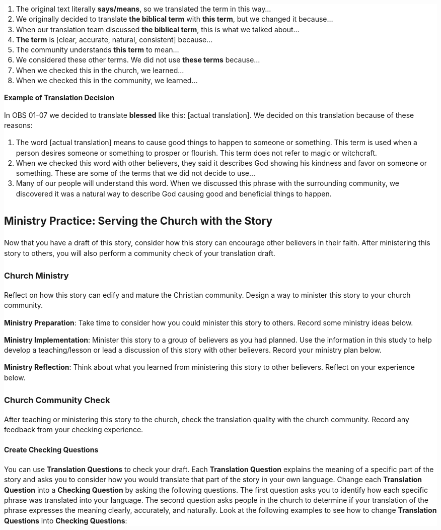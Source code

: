 1.  The original text literally **says/means**, so we translated the term in this way…
2.  We originally decided to translate **the biblical term** with **this term**, but we changed it because…
3.  When our translation team discussed **the biblical term**, this is what we talked about…
4.  **The term** is \[clear, accurate, natural, consistent\] because…
5.  The community understands **this term** to mean…
6.  We considered these other terms. We did not use **these terms** because…
7.  When we checked this in the church, we learned…
8.  When we checked this in the community, we learned…

**Example of Translation Decision**

In OBS 01-07 we decided to translate **blessed** like this: \[actual translation\]. We decided on this translation because of these reasons:

1.  The word \[actual translation\] means to cause good things to happen to someone or something. This term is used when a person desires someone or something to prosper or flourish. This term does not refer to magic or witchcraft.
2.  When we checked this word with other believers, they said it describes God showing his kindness and favor on someone or something. These are some of the terms that we did not decide to use…
3.  Many of our people will understand this word. When we discussed this phrase with the surrounding community, we discovered it was a natural way to describe God causing good and beneficial things to happen.



## Ministry Practice: Serving the Church with the Story

Now that you have a draft of this story, consider how this story can encourage other believers in their faith. After ministering this story to others, you will also perform a community check of your translation draft.

### Church Ministry

Reflect on how this story can edify and mature the Christian community. Design a way to minister this story to your church community.

**Ministry Preparation**: Take time to consider how you could minister this story to others. Record some ministry ideas below.

**Ministry Implementation**: Minister this story to a group of believers as you had planned. Use the information in this study to help develop a teaching/lesson or lead a discussion of this story with other believers. Record your ministry plan below.

**Ministry Reflection**: Think about what you learned from ministering this story to other believers. Reflect on your experience below.

### Church Community Check

After teaching or ministering this story to the church, check the translation quality with the church community. Record any feedback from your checking experience.

#### Create Checking Questions

You can use **Translation Questions** to check your draft. Each **Translation Question** explains the meaning of a specific part of the story and asks you to consider how you would translate that part of the story in your own language. Change each **Translation Question** into a **Checking Question** by asking the following questions. The first question asks you to identify how each specific phrase was translated into your language. The second question asks people in the church to determine if your translation of the phrase expresses the meaning clearly, accurately, and naturally. Look at the following examples to see how to change **Translation Questions** into **Checking Questions**:
